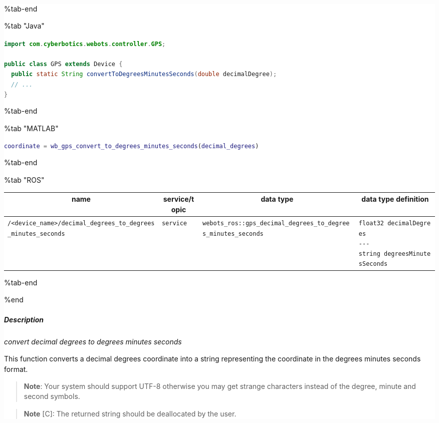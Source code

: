 %tab-end

%tab "Java"

```java
import com.cyberbotics.webots.controller.GPS;

public class GPS extends Device {
  public static String convertToDegreesMinutesSeconds(double decimalDegree);
  // ...
}
```

%tab-end

%tab "MATLAB"

```MATLAB
coordinate = wb_gps_convert_to_degrees_minutes_seconds(decimal_degrees)
```

%tab-end

%tab "ROS"

| name | service/topic | data type | data type definition |
| --- | --- | --- | --- |
| `/<device_name>/decimal_degrees_to_degrees_minutes_seconds` | `service` | `webots_ros::gps_decimal_degrees_to_degrees_minutes_seconds` | `float32 decimalDegrees`<br/>`---`<br/>`string degreesMinutesSeconds` |

%tab-end

%end

##### Description

*convert decimal degrees to degrees minutes seconds*

This function converts a decimal degrees coordinate into a string representing the coordinate in the degrees minutes seconds format.

> **Note**: Your system should support UTF-8 otherwise you may get strange characters instead of the degree, minute and second symbols.



> **Note** [C]: The returned string should be deallocated by the user.
